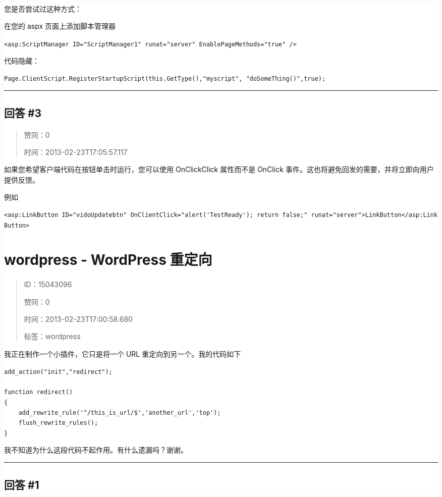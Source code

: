 您是否尝试过这种方式：

在您的 aspx 页面上添加脚本管理器

```
<asp:ScriptManager ID="ScriptManager1" runat="server" EnablePageMethods="true" /> 
```

代码隐藏：

```
Page.ClientScript.RegisterStartupScript(this.GetType(),"myscript", "doSomeThing()",true); 
```

* * *

## 回答 #3

> 赞同：0
> 
> 时间：2013-02-23T17:05:57.117

如果您希望客户端代码在按钮单击时运行，您可以使用 OnClickClick 属性而不是 OnClick 事件。这也将避免回发的需要，并将立即向用户提供反馈。

例如

```
<asp:LinkButton ID="vidoUpdatebtn" OnClientClick="alert('TestReady'); return false;" runat="server">LinkButton</asp:LinkButton> 
```

# wordpress - WordPress 重定向

> ID：15043096
> 
> 赞同：0
> 
> 时间：2013-02-23T17:00:58.680
> 
> 标签：wordpress

我正在制作一个小插件，它只是将一个 URL 重定向到另一个。我的代码如下

```
add_action("init","redirect");

function redirect()
{
    add_rewrite_rule('^/this_is_url/$','another_url','top');
    flush_rewrite_rules();
} 
```

我不知道为什么这段代码不起作用。有什么遗漏吗？谢谢。

* * *

## 回答 #1

